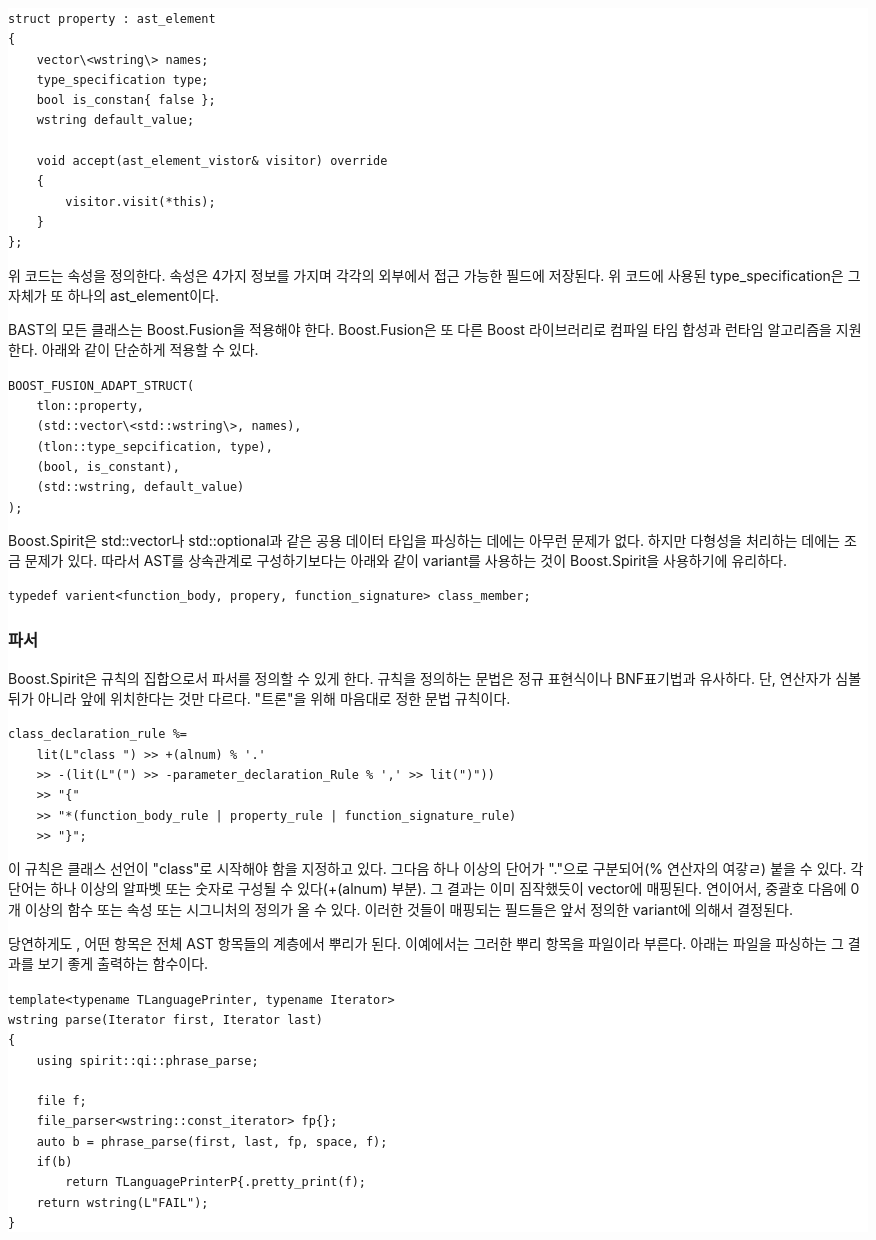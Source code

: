 	struct property : ast_element
	{
		vector\<wstring\> names;
		type_specification type;
		bool is_constan{ false };
		wstring default_value;

		void accept(ast_element_vistor& visitor) override
		{
			visitor.visit(*this);
		}
	};

위 코드는 속성을 정의한다. 속성은 4가지 정보를 가지며 각각의 외부에서 접근 가능한 필드에 저장된다. 위 코드에 사용된 type_specification은 그자체가 또 하나의 ast_element이다.

BAST의 모든 클래스는 Boost.Fusion을 적용해야 한다. Boost.Fusion은 또 다른 Boost 라이브러리로 컴파일 타임 합성과 런타임 알고리즘을 지원한다. 아래와 같이 단순하게 적용할 수 있다.

	BOOST_FUSION_ADAPT_STRUCT(
		tlon::property,
		(std::vector\<std::wstring\>, names),
		(tlon::type_sepcification, type),
		(bool, is_constant),
		(std::wstring, default_value)
	);

Boost.Spirit은 std::vector나 std::optional과 같은 공용 데이터 타입을 파싱하는 데에는 아무런 문제가 없다. 하지만 다형성을 처리하는 데에는 조금 문제가 있다. 따라서 AST를 상속관계로 구성하기보다는 아래와 같이 variant를 사용하는 것이 Boost.Spirit을 사용하기에 유리하다.

	typedef varient<function_body, propery, function_signature> class_member;

### 파서
Boost.Spirit은 규칙의 집합으로서 파서를 정의할 수 있게 한다. 규칙을 정의하는 문법은 정규 표현식이나 BNF표기법과 유사하다. 단, 연산자가 심볼 뒤가 아니라 앞에 위치한다는 것만 다르다. "트론"을 위해 마음대로 정한 문법 규칙이다.

	class_declaration_rule %=
		lit(L"class ") >> +(alnum) % '.'
		>> -(lit(L"(") >> -parameter_declaration_Rule % ',' >> lit(")"))
		>> "{"
		>> "*(function_body_rule | property_rule | function_signature_rule)
		>> "}";

이 규칙은 클래스 선언이 "class"로 시작해야 함을 지정하고 있다. 그다음 하나 이상의 단어가 "."으로 구분되어(% 연산자의 여갛ㄹ) 붙을 수 있다. 각 단어는 하나 이상의 알파벳 또는 숫자로 구성될 수 있다(+(alnum) 부분). 그 결과는 이미 짐작했듯이 vector에 매핑된다. 연이어서, 중괄호 다음에 0개 이상의 함수 또는 속성 또는 시그니처의 정의가 올 수 있다. 이러한 것들이 매핑되는 필드들은 앞서 정의한 variant에 의해서 결정된다.

당연하게도 , 어떤 항목은 전체 AST 항목들의 계층에서 뿌리가 된다. 이예에서는 그러한 뿌리 항목을 파일이라 부른다. 아래는 파일을 파싱하는 그 결과를 보기 좋게 출력하는 함수이다.

	template<typename TLanguagePrinter, typename Iterator>
	wstring parse(Iterator first, Iterator last)
	{
		using spirit::qi::phrase_parse;

		file f;
		file_parser<wstring::const_iterator> fp{};
		auto b = phrase_parse(first, last, fp, space, f);
		if(b)
			return TLanguagePrinterP{.pretty_print(f);
		return wstring(L"FAIL");
	}
